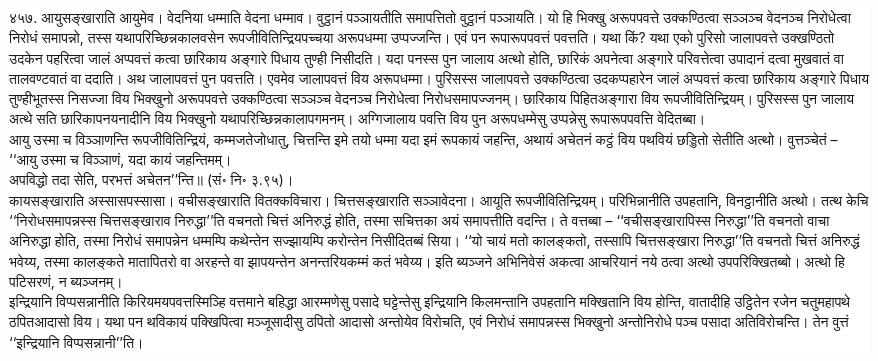 ४५७. आयुसङ्खाराति आयुमेव। वेदनिया धम्माति वेदना धम्माव। वुट्ठानं पञ्ञायतीति समापत्तितो वुट्ठानं पञ्ञायति। यो हि भिक्खु अरूपपवत्ते उक्कण्ठित्वा सञ्ञञ्च वेदनञ्च निरोधेत्वा निरोधं समापन्नो, तस्स यथापरिच्छिन्नकालवसेन रूपजीवितिन्द्रियपच्चया अरूपधम्मा उप्पज्जन्ति। एवं पन रूपारूपपवत्तं पवत्तति। यथा किं? यथा एको पुरिसो जालापवत्ते उक्खण्ठितो उदकेन पहरित्वा जालं अप्पवत्तं कत्वा छारिकाय अङ्गारे पिधाय तुण्ही निसीदति। यदा पनस्स पुन जालाय अत्थो होति, छारिकं अपनेत्वा अङ्गारे परिवत्तेत्वा उपादानं दत्वा मुखवातं वा तालवण्टवातं वा ददाति। अथ जालापवत्तं पुन पवत्तति। एवमेव जालापवत्तं विय अरूपधम्मा। पुरिसस्स जालापवत्ते उक्कण्ठित्वा उदकप्पहारेन जालं अप्पवत्तं कत्वा छारिकाय अङ्गारे पिधाय तुण्हीभूतस्स निसज्जा विय भिक्खुनो अरूपपवत्ते उक्कण्ठित्वा सञ्ञञ्च वेदनञ्च निरोधेत्वा निरोधसमापज्जनम्। छारिकाय पिहितअङ्गारा विय रूपजीवितिन्द्रियम्। पुरिसस्स पुन जालाय अत्थे सति छारिकापनयनादीनि विय भिक्खुनो यथापरिच्छिन्नकालापगमनम्। अग्गिजालाय पवत्ति विय पुन अरूपधम्मेसु उप्पन्नेसु रूपारूपपवत्ति वेदितब्बा।  
आयु उस्मा च विञ्ञाणन्ति रूपजीवितिन्द्रियं, कम्मजतेजोधातु, चित्तन्ति इमे तयो धम्मा यदा इमं रूपकायं जहन्ति, अथायं अचेतनं कट्ठं विय पथवियं छड्डितो सेतीति अत्थो। वुत्तञ्चेतं –  
‘‘आयु उस्मा च विञ्ञाणं, यदा कायं जहन्तिमम्।  
अपविद्धो तदा सेति, परभत्तं अचेतन’’न्ति॥ (सं॰ नि॰ ३.९५)।  
कायसङ्खाराति अस्सासपस्सासा। वचीसङ्खाराति वितक्कविचारा। चित्तसङ्खाराति सञ्ञावेदना। आयूति रूपजीवितिन्द्रियम्। परिभिन्नानीति उपहतानि, विनट्ठानीति अत्थो। तत्थ केचि ‘‘निरोधसमापन्नस्स चित्तसङ्खाराव निरुद्धा’’ति वचनतो चित्तं अनिरुद्धं होति, तस्मा सचित्तका अयं समापत्तीति वदन्ति। ते वत्तब्बा – ‘‘वचीसङ्खारापिस्स निरुद्धा’’ति वचनतो वाचा अनिरुद्धा होति, तस्मा निरोधं समापन्नेन धम्मम्पि कथेन्तेन सज्झायम्पि करोन्तेन निसीदितब्बं सिया। ‘‘यो चायं मतो कालङ्कतो, तस्सापि चित्तसङ्खारा निरुद्धा’’ति वचनतो चित्तं अनिरुद्धं भवेय्य, तस्मा कालङ्कते मातापितरो वा अरहन्ते वा झापयन्तेन अनन्तरियकम्मं कतं भवेय्य। इति ब्यञ्जने अभिनिवेसं अकत्वा आचरियानं नये ठत्वा अत्थो उपपरिक्खितब्बो। अत्थो हि पटिसरणं, न ब्यञ्जनम्।  
इन्द्रियानि विप्पसन्नानीति किरियमयपवत्तस्मिञ्हि वत्तमाने बहिद्धा आरम्मणेसु पसादे घट्टेन्तेसु इन्द्रियानि किलमन्तानि उपहतानि मक्खितानि विय होन्ति, वातादीहि उट्ठितेन रजेन चतुमहापथे ठपितआदासो विय। यथा पन थविकायं पक्खिपित्वा मञ्जूसादीसु ठपितो आदासो अन्तोयेव विरोचति, एवं निरोधं समापन्नस्स भिक्खुनो अन्तोनिरोधे पञ्च पसादा अतिविरोचन्ति। तेन वुत्तं ‘‘इन्द्रियानि विप्पसन्नानी’’ति।  
